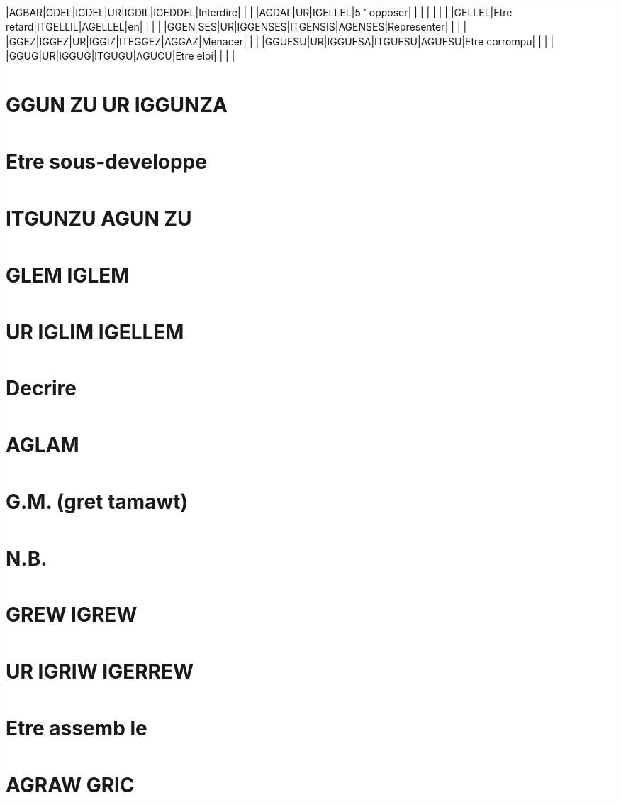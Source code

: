 |AGBAR|GDEL|IGDEL|UR|IGDIL|IGEDDEL|Interdire| | |
|AGDAL|UR|IGELLEL|5 ' opposer| | | | | |
| |GELLEL|Etre retard|ITGELLIL|AGELLEL|en| | | |
|GGEN SES|UR|IGGENSES|ITGENSIS|AGENSES|Representer| | | |
|GGEZ|IGGEZ|UR|IGGIZ|ITEGGEZ|AGGAZ|Menacer| | |
|GGUFSU|UR|IGGUFSA|ITGUFSU|AGUFSU|Etre corrompu| | | |
|GGUG|UR|IGGUG|ITGUGU|AGUCU|Etre eloi| | | |

# GGUN ZU UR IGGUNZA

# Etre sous-developpe

# ITGUNZU AGUN ZU

# GLEM IGLEM

# UR IGLIM IGELLEM

# Decrire

# AGLAM

# G.M. (gret tamawt)

# N.B.

# GREW IGREW

# UR IGRIW IGERREW

# Etre assemb le

# AGRAW GRIC
